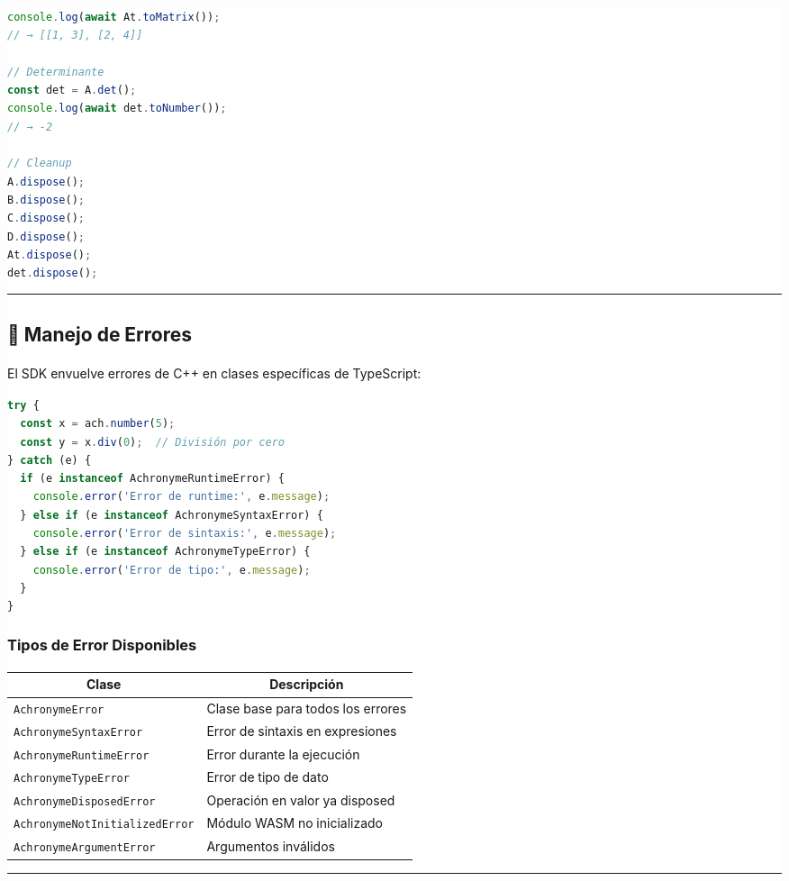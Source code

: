 ```typescript
console.log(await At.toMatrix());
// → [[1, 3], [2, 4]]

// Determinante
const det = A.det();
console.log(await det.toNumber());
// → -2

// Cleanup
A.dispose();
B.dispose();
C.dispose();
D.dispose();
At.dispose();
det.dispose();
```

---

## 🚨 Manejo de Errores

El SDK envuelve errores de C++ en clases específicas de TypeScript:

```typescript
try {
  const x = ach.number(5);
  const y = x.div(0);  // División por cero
} catch (e) {
  if (e instanceof AchronymeRuntimeError) {
    console.error('Error de runtime:', e.message);
  } else if (e instanceof AchronymeSyntaxError) {
    console.error('Error de sintaxis:', e.message);
  } else if (e instanceof AchronymeTypeError) {
    console.error('Error de tipo:', e.message);
  }
}
```

### Tipos de Error Disponibles

| Clase | Descripción |
|-------|-------------|
| `AchronymeError` | Clase base para todos los errores |
| `AchronymeSyntaxError` | Error de sintaxis en expresiones |
| `AchronymeRuntimeError` | Error durante la ejecución |
| `AchronymeTypeError` | Error de tipo de dato |
| `AchronymeDisposedError` | Operación en valor ya disposed |
| `AchronymeNotInitializedError` | Módulo WASM no inicializado |
| `AchronymeArgumentError` | Argumentos inválidos |

---